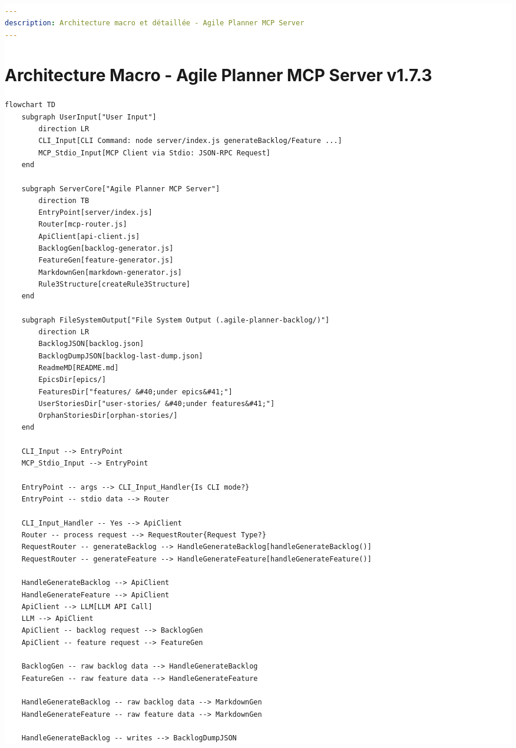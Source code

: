 ```yaml
---
description: Architecture macro et détaillée - Agile Planner MCP Server
---
```


# Architecture Macro - Agile Planner MCP Server v1.7.3

```mermaid
flowchart TD
    subgraph UserInput["User Input"]
        direction LR
        CLI_Input[CLI Command: node server/index.js generateBacklog/Feature ...]
        MCP_Stdio_Input[MCP Client via Stdio: JSON-RPC Request]
    end

    subgraph ServerCore["Agile Planner MCP Server"]
        direction TB
        EntryPoint[server/index.js]
        Router[mcp-router.js]
        ApiClient[api-client.js]
        BacklogGen[backlog-generator.js]
        FeatureGen[feature-generator.js]
        MarkdownGen[markdown-generator.js]
        Rule3Structure[createRule3Structure]
    end

    subgraph FileSystemOutput["File System Output (.agile-planner-backlog/)"]
        direction LR
        BacklogJSON[backlog.json]
        BacklogDumpJSON[backlog-last-dump.json]
        ReadmeMD[README.md]
        EpicsDir[epics/]
        FeaturesDir["features/ &#40;under epics&#41;"]
        UserStoriesDir["user-stories/ &#40;under features&#41;"]
        OrphanStoriesDir[orphan-stories/]
    end

    CLI_Input --> EntryPoint
    MCP_Stdio_Input --> EntryPoint

    EntryPoint -- args --> CLI_Input_Handler{Is CLI mode?}
    EntryPoint -- stdio data --> Router

    CLI_Input_Handler -- Yes --> ApiClient
    Router -- process request --> RequestRouter{Request Type?}
    RequestRouter -- generateBacklog --> HandleGenerateBacklog[handleGenerateBacklog()]
    RequestRouter -- generateFeature --> HandleGenerateFeature[handleGenerateFeature()]
    
    HandleGenerateBacklog --> ApiClient
    HandleGenerateFeature --> ApiClient
    ApiClient --> LLM[LLM API Call]
    LLM --> ApiClient
    ApiClient -- backlog request --> BacklogGen
    ApiClient -- feature request --> FeatureGen

    BacklogGen -- raw backlog data --> HandleGenerateBacklog
    FeatureGen -- raw feature data --> HandleGenerateFeature
    
    HandleGenerateBacklog -- raw backlog data --> MarkdownGen
    HandleGenerateFeature -- raw feature data --> MarkdownGen
    
    HandleGenerateBacklog -- writes --> BacklogDumpJSON
```